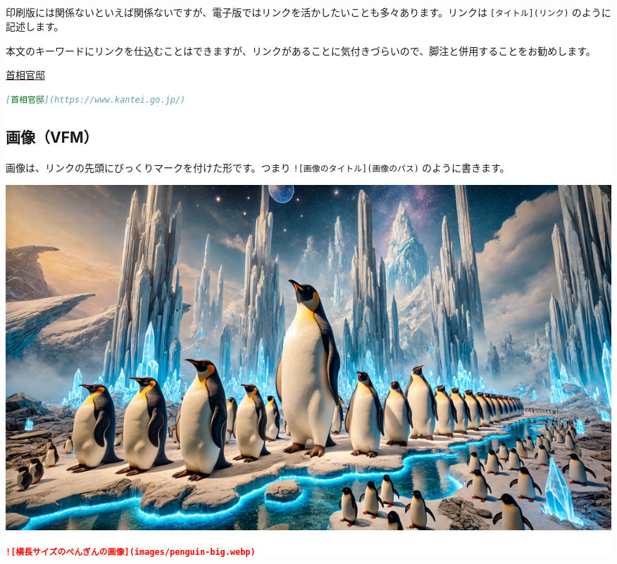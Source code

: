 印刷版には関係ないといえば関係ないですが、電子版ではリンクを活かしたいことも多々あります。リンクは `[タイトル](リンク)` のように記述します。

本文のキーワードにリンクを仕込むことはできますが、リンクがあることに気付きづらいので、脚注と併用することをお勧めします。

[首相官邸](https://www.kantei.go.jp/)

```md
[首相官邸](https://www.kantei.go.jp/)
```

## 画像（VFM）

画像は、リンクの先頭にびっくりマークを付けた形です。つまり `![画像のタイトル](画像のパス)` のように書きます。

![横長サイズのぺんぎんの画像](images/penguin-big.webp)

```md
![横長サイズのぺんぎんの画像](images/penguin-big.webp)
```
